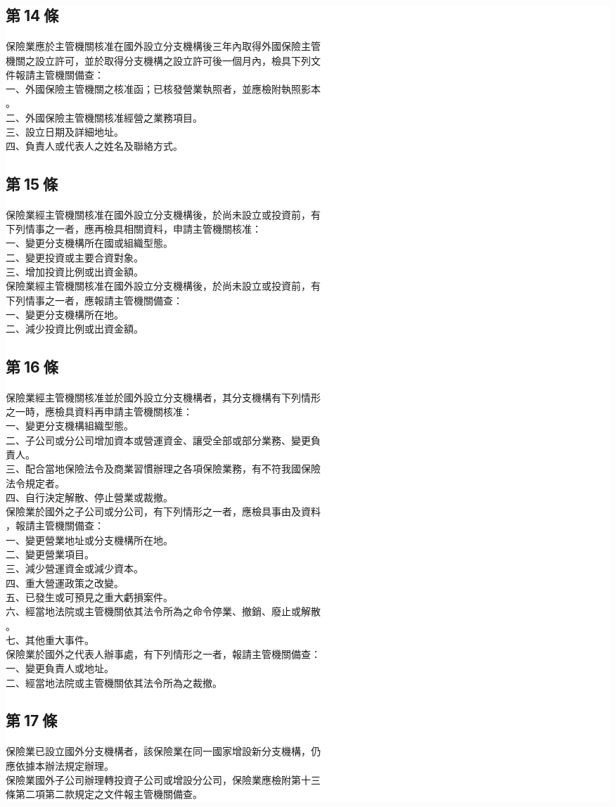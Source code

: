 第 14 條
--------
保險業應於主管機關核准在國外設立分支機構後三年內取得外國保險主管  
機關之設立許可，並於取得分支機構之設立許可後一個月內，檢具下列文  
件報請主管機關備查：  
一、外國保險主管機關之核准函；已核發營業執照者，並應檢附執照影本  
    。  
二、外國保險主管機關核准經營之業務項目。  
三、設立日期及詳細地址。  
四、負責人或代表人之姓名及聯絡方式。

第 15 條
--------
保險業經主管機關核准在國外設立分支機構後，於尚未設立或投資前，有  
下列情事之一者，應再檢具相關資料，申請主管機關核准：  
一、變更分支機構所在國或組織型態。  
二、變更投資或主要合資對象。  
三、增加投資比例或出資金額。  
保險業經主管機關核准在國外設立分支機構後，於尚未設立或投資前，有  
下列情事之一者，應報請主管機關備查：  
一、變更分支機構所在地。  
二、減少投資比例或出資金額。

第 16 條
--------
保險業經主管機關核准並於國外設立分支機構者，其分支機構有下列情形  
之一時，應檢具資料再申請主管機關核准：  
一、變更分支機構組織型態。  
二、子公司或分公司增加資本或營運資金、讓受全部或部分業務、變更負  
    責人。  
三、配合當地保險法令及商業習慣辦理之各項保險業務，有不符我國保險  
    法令規定者。  
四、自行決定解散、停止營業或裁撤。  
保險業於國外之子公司或分公司，有下列情形之一者，應檢具事由及資料  
，報請主管機關備查：  
一、變更營業地址或分支機構所在地。  
二、變更營業項目。  
三、減少營運資金或減少資本。  
四、重大營運政策之改變。  
五、已發生或可預見之重大虧損案件。  
六、經當地法院或主管機關依其法令所為之命令停業、撤銷、廢止或解散  
    。  
七、其他重大事件。  
保險業於國外之代表人辦事處，有下列情形之一者，報請主管機關備查：  
一、變更負責人或地址。  
二、經當地法院或主管機關依其法令所為之裁撤。

第 17 條
--------
保險業已設立國外分支機構者，該保險業在同一國家增設新分支機構，仍  
應依據本辦法規定辦理。  
保險業國外子公司辦理轉投資子公司或增設分公司，保險業應檢附第十三  
條第二項第二款規定之文件報主管機關備查。
